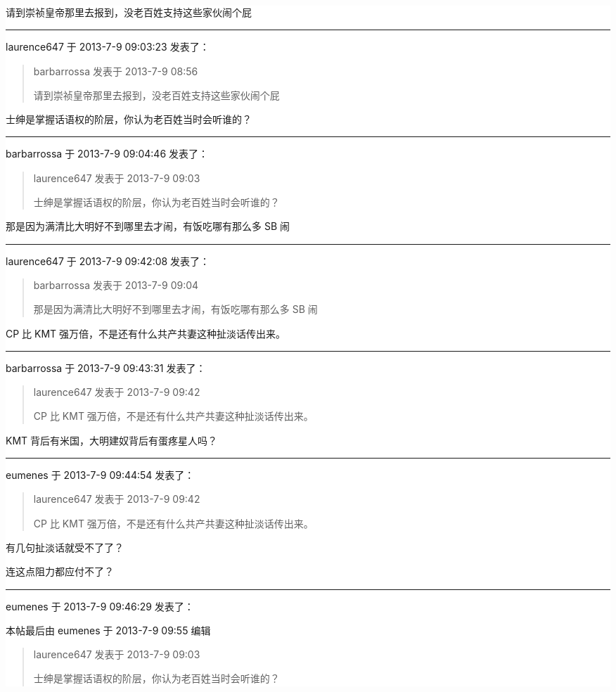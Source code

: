 请到崇祯皇帝那里去报到，没老百姓支持这些家伙闹个屁

---

laurence647 于 2013-7-9 09:03:23 发表了：

> barbarrossa 发表于 2013-7-9 08:56
>
> 请到崇祯皇帝那里去报到，没老百姓支持这些家伙闹个屁

士绅是掌握话语权的阶层，你认为老百姓当时会听谁的？

---

barbarrossa 于 2013-7-9 09:04:46 发表了：

> laurence647 发表于 2013-7-9 09:03
>
> 士绅是掌握话语权的阶层，你认为老百姓当时会听谁的？

那是因为满清比大明好不到哪里去才闹，有饭吃哪有那么多 SB 闹

---

laurence647 于 2013-7-9 09:42:08 发表了：

> barbarrossa 发表于 2013-7-9 09:04
>
> 那是因为满清比大明好不到哪里去才闹，有饭吃哪有那么多 SB 闹

CP 比 KMT 强万倍，不是还有什么共产共妻这种扯淡话传出来。

---

barbarrossa 于 2013-7-9 09:43:31 发表了：

> laurence647 发表于 2013-7-9 09:42
>
> CP 比 KMT 强万倍，不是还有什么共产共妻这种扯淡话传出来。

KMT 背后有米国，大明建奴背后有蛋疼星人吗？

---

eumenes 于 2013-7-9 09:44:54 发表了：

> laurence647 发表于 2013-7-9 09:42
>
> CP 比 KMT 强万倍，不是还有什么共产共妻这种扯淡话传出来。

有几句扯淡话就受不了了？

连这点阻力都应付不了？

---

eumenes 于 2013-7-9 09:46:29 发表了：

本帖最后由 eumenes 于 2013-7-9 09:55 编辑

> laurence647 发表于 2013-7-9 09:03
>
> 士绅是掌握话语权的阶层，你认为老百姓当时会听谁的？
